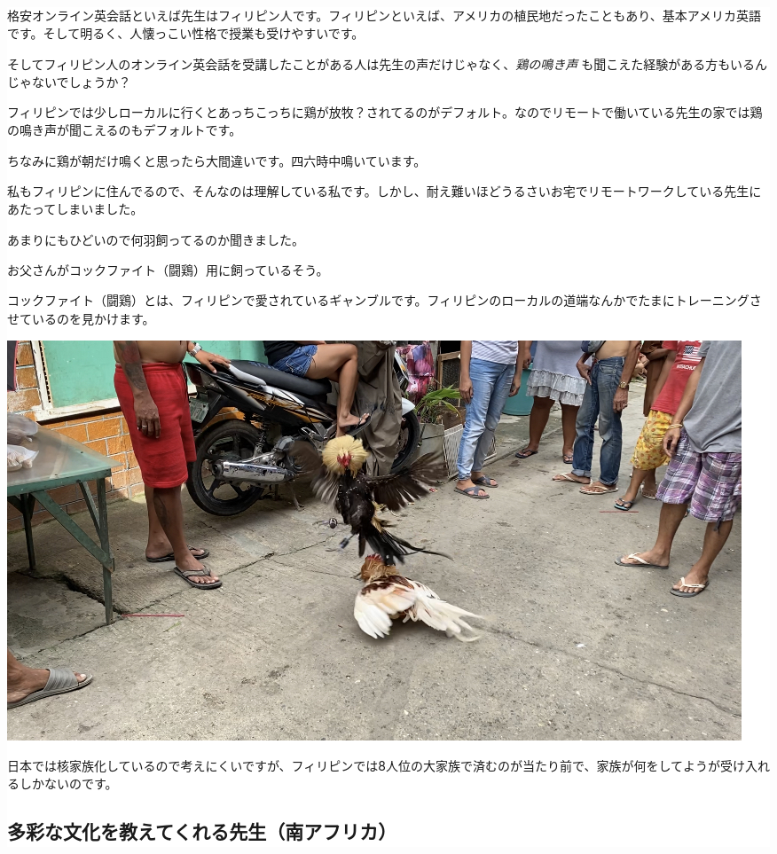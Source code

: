 格安オンライン英会話といえば先生はフィリピン人です。フィリピンといえば、アメリカの植民地だったこともあり、基本アメリカ英語です。そして明るく、人懐っこい性格で授業も受けやすいです。

そしてフィリピン人のオンライン英会話を受講したことがある人は先生の声だけじゃなく、*鶏の鳴き声* も聞こえた経験がある方もいるんじゃないでしょうか？

フィリピンでは少しローカルに行くとあっちこっちに鶏が放牧？されてるのがデフォルト。なのでリモートで働いている先生の家では鶏の鳴き声が聞こえるのもデフォルトです。

ちなみに鶏が朝だけ鳴くと思ったら大間違いです。四六時中鳴いています。

私もフィリピンに住んでるので、そんなのは理解している私です。しかし、耐え難いほどうるさいお宅でリモートワークしている先生にあたってしまいました。

あまりにもひどいので何羽飼ってるのか聞きました。

<msg txt="何と7羽も飼っているとのこと<br>そりゃうるさいわ"></msg>

お父さんがコックファイト（闘鶏）用に飼っているそう。

コックファイト（闘鶏）とは、フィリピンで愛されているギャンブルです。フィリピンのローカルの道端なんかでたまにトレーニングさせているのを見かけます。

![コックファイト](../blogs/images/2021/06/entry472-28.jpg)

日本では核家族化しているので考えにくいですが、フィリピンでは8人位の大家族で済むのが当たり前で、家族が何をしてようが受け入れるしかないのです。

## 多彩な文化を教えてくれる先生（南アフリカ）